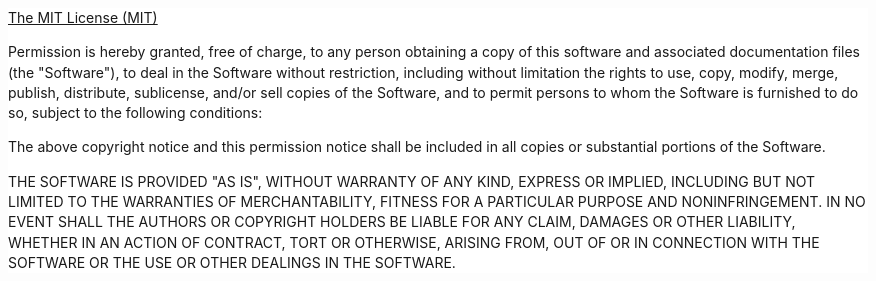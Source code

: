 [The MIT License (MIT)](http://www.opensource.org/licenses/mit-license.html)

Permission is hereby granted, free of charge, to any person obtaining a copy
of this software and associated documentation files (the "Software"), to deal
in the Software without restriction, including without limitation the rights
to use, copy, modify, merge, publish, distribute, sublicense, and/or sell
copies of the Software, and to permit persons to whom the Software is
furnished to do so, subject to the following conditions:

The above copyright notice and this permission notice shall be included in
all copies or substantial portions of the Software.

THE SOFTWARE IS PROVIDED "AS IS", WITHOUT WARRANTY OF ANY KIND, EXPRESS OR
IMPLIED, INCLUDING BUT NOT LIMITED TO THE WARRANTIES OF MERCHANTABILITY,
FITNESS FOR A PARTICULAR PURPOSE AND NONINFRINGEMENT. IN NO EVENT SHALL THE
AUTHORS OR COPYRIGHT HOLDERS BE LIABLE FOR ANY CLAIM, DAMAGES OR OTHER
LIABILITY, WHETHER IN AN ACTION OF CONTRACT, TORT OR OTHERWISE, ARISING FROM,
OUT OF OR IN CONNECTION WITH THE SOFTWARE OR THE USE OR OTHER DEALINGS IN
THE SOFTWARE.
